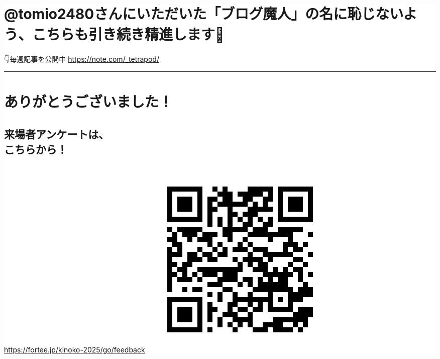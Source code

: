 # @tomio2480さんにいただいた「ブログ魔人」の名に恥じないよう、こちらも引き続き精進します💪
👇️毎週記事を公開中
https://note.com/_tetrapod/


---

# ありがとうございました！

## 来場者アンケートは、<br>こちらから！
https://fortee.jp/kinoko-2025/go/feedback 
![bg left:55%](./images/qrcode_20250309survey.png)
